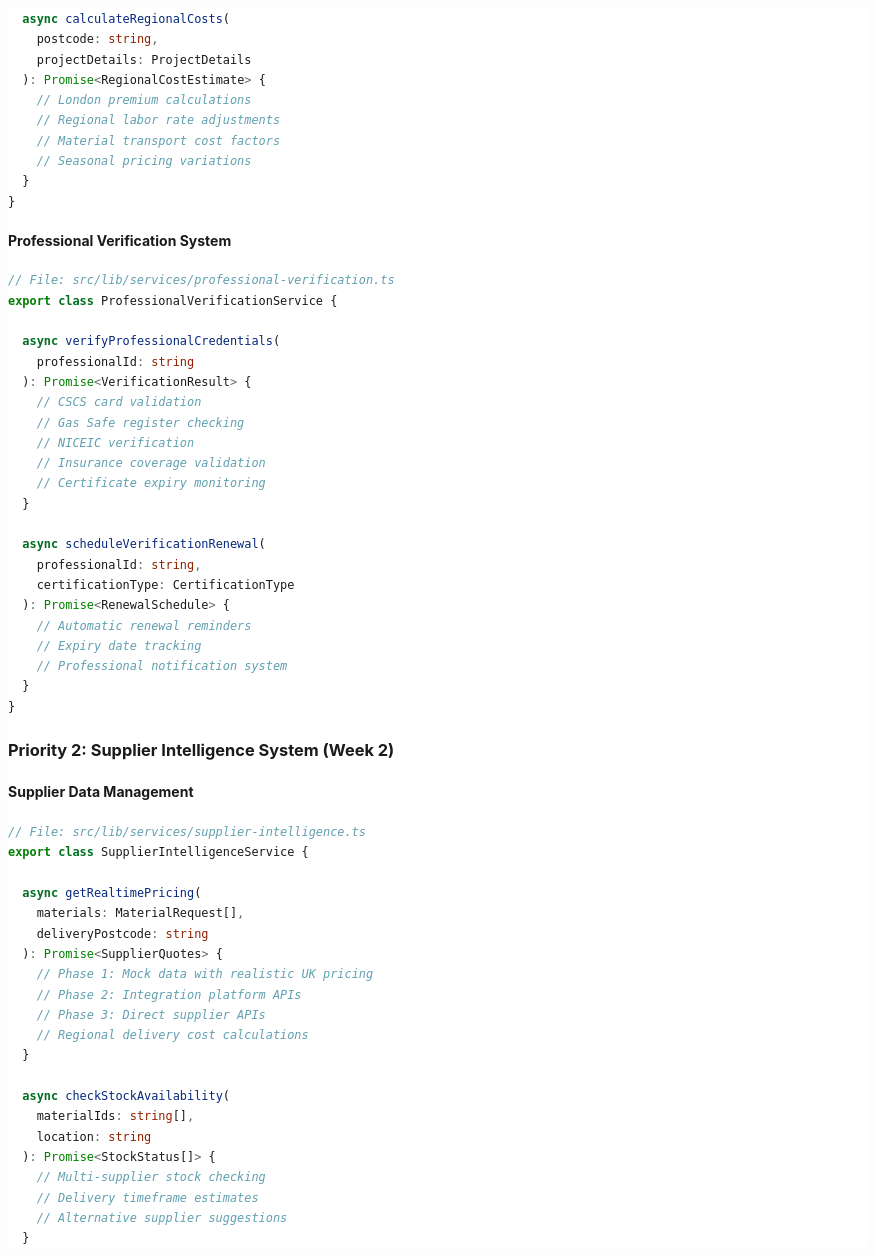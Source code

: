 ```typescript
  async calculateRegionalCosts(
    postcode: string,
    projectDetails: ProjectDetails
  ): Promise<RegionalCostEstimate> {
    // London premium calculations
    // Regional labor rate adjustments
    // Material transport cost factors
    // Seasonal pricing variations
  }
}
```

#### **Professional Verification System**
```typescript
// File: src/lib/services/professional-verification.ts
export class ProfessionalVerificationService {
  
  async verifyProfessionalCredentials(
    professionalId: string
  ): Promise<VerificationResult> {
    // CSCS card validation
    // Gas Safe register checking
    // NICEIC verification
    // Insurance coverage validation
    // Certificate expiry monitoring
  }
  
  async scheduleVerificationRenewal(
    professionalId: string,
    certificationType: CertificationType
  ): Promise<RenewalSchedule> {
    // Automatic renewal reminders
    // Expiry date tracking
    // Professional notification system
  }
}
```

### Priority 2: Supplier Intelligence System (Week 2)

#### **Supplier Data Management**
```typescript
// File: src/lib/services/supplier-intelligence.ts
export class SupplierIntelligenceService {
  
  async getRealtimePricing(
    materials: MaterialRequest[],
    deliveryPostcode: string
  ): Promise<SupplierQuotes> {
    // Phase 1: Mock data with realistic UK pricing
    // Phase 2: Integration platform APIs
    // Phase 3: Direct supplier APIs
    // Regional delivery cost calculations
  }
  
  async checkStockAvailability(
    materialIds: string[],
    location: string
  ): Promise<StockStatus[]> {
    // Multi-supplier stock checking
    // Delivery timeframe estimates
    // Alternative supplier suggestions
  }
```